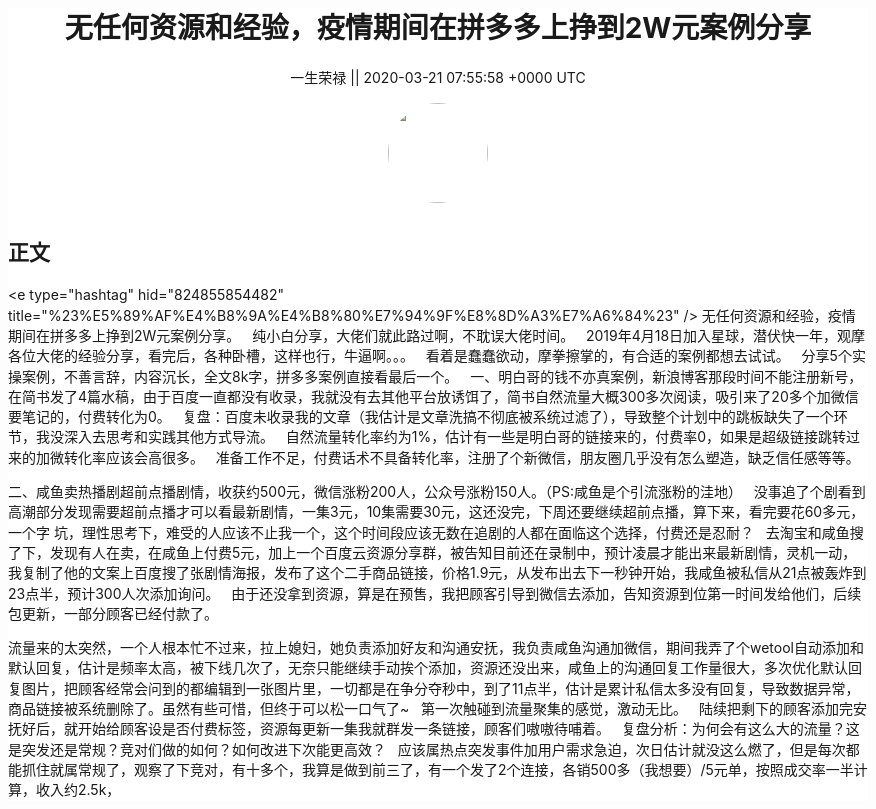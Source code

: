 <h1 align="center">无任何资源和经验，疫情期间在拼多多上挣到2W元案例分享</h1>




<p align="center">
    <a>一生荣禄 || 2020-03-21 07:55:58 &#43;0000 UTC</a>
</p>

<div align="center">
    <img src="https://images.zsxq.com/FqzgiF7thTDB75tvQfgFxdXNJQRY?e=1590940799&amp;token=kIxbL07-8jAj8w1n4s9zv64FuZZNEATmlU_Vm6zD:V1UDRnDhTktJvmFFGIlbF99meVM=" width="100" height="100" style="border:1px solid;border-radius:50%; color:#ffffff"/>
</div>




## 正文

<div>
&lt;e type=&#34;hashtag&#34; hid=&#34;824855854482&#34; title=&#34;%23%E5%89%AF%E4%B8%9A%E4%B8%80%E7%94%9F%E8%8D%A3%E7%A6%84%23&#34; /&gt; 
无任何资源和经验，疫情期间在拼多多上挣到2W元案例分享。
 
纯小白分享，大佬们就此路过啊，不耽误大佬时间。
 
2019年4月18日加入星球，潜伏快一年，观摩各位大佬的经验分享，看完后，各种卧槽，这样也行，牛逼啊。。。
 
看着是蠢蠢欲动，摩拳擦掌的，有合适的案例都想去试试。
 
分享5个实操案例，不善言辞，内容沉长，全文8k字，拼多多案例直接看最后一个。
 
一、明白哥的钱不亦真案例，新浪博客那段时间不能注册新号，在简书发了4篇水稿，由于百度一直都没有收录，我就没有去其他平台放诱饵了，简书自然流量大概300多次阅读，吸引来了20多个加微信要笔记的，付费转化为0。
 
复盘：百度未收录我的文章（我估计是文章洗搞不彻底被系统过滤了），导致整个计划中的跳板缺失了一个环节，我没深入去思考和实践其他方式导流。
 
自然流量转化率约为1%，估计有一些是明白哥的链接来的，付费率0，如果是超级链接跳转过来的加微转化率应该会高很多。
 
准备工作不足，付费话术不具备转化率，注册了个新微信，朋友圈几乎没有怎么塑造，缺乏信任感等等。

二、咸鱼卖热播剧超前点播剧情，收获约500元，微信涨粉200人，公众号涨粉150人。（PS:咸鱼是个引流涨粉的洼地）
 
没事追了个剧看到高潮部分发现需要超前点播才可以看最新剧情，一集3元，10集需要30元，这还没完，下周还要继续超前点播，算下来，看完要花60多元，一个字 坑，理性思考下，难受的人应该不止我一个，这个时间段应该无数在追剧的人都在面临这个选择，付费还是忍耐？
 
去淘宝和咸鱼搜了下，发现有人在卖，在咸鱼上付费5元，加上一个百度云资源分享群，被告知目前还在录制中，预计凌晨才能出来最新剧情，灵机一动，我复制了他的文案上百度搜了张剧情海报，发布了这个二手商品链接，价格1.9元，从发布出去下一秒钟开始，我咸鱼被私信从21点被轰炸到23点半，预计300人次添加询问。
 
由于还没拿到资源，算是在预售，我把顾客引导到微信去添加，告知资源到位第一时间发给他们，后续包更新，一部分顾客已经付款了。

流量来的太突然，一个人根本忙不过来，拉上媳妇，她负责添加好友和沟通安抚，我负责咸鱼沟通加微信，期间我弄了个wetool自动添加和默认回复，估计是频率太高，被下线几次了，无奈只能继续手动挨个添加，资源还没出来，咸鱼上的沟通回复工作量很大，多次优化默认回复图片，把顾客经常会问到的都编辑到一张图片里，一切都是在争分夺秒中，到了11点半，估计是累计私信太多没有回复，导致数据异常，商品链接被系统删除了。虽然有些可惜，但终于可以松一口气了~
 
第一次触碰到流量聚集的感觉，激动无比。
 
陆续把剩下的顾客添加完安抚好后，就开始给顾客设是否付费标签，资源每更新一集我就群发一条链接，顾客们嗷嗷待哺着。
 
复盘分析：为何会有这么大的流量？这是突发还是常规？竞对们做的如何？如何改进下次能更高效？
 
应该属热点突发事件加用户需求急迫，次日估计就没这么燃了，但是每次都能抓住就属常规了，观察了下竞对，有十多个，我算是做到前三了，有一个发了2个连接，各销500多（我想要）/5元单，按照成交率一半计算，收入约2.5k，
 